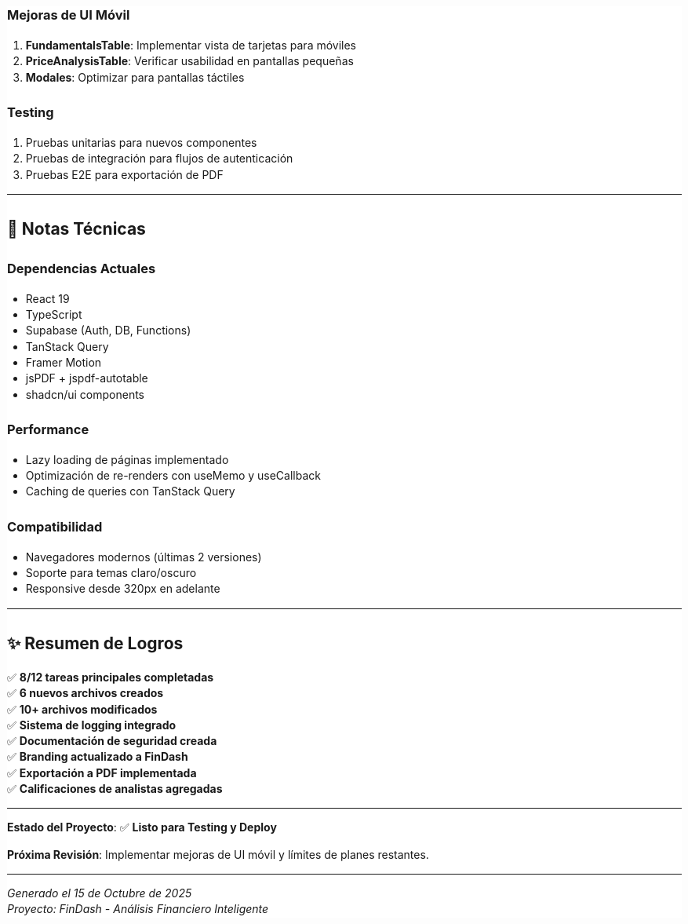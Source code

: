 ### Mejoras de UI Móvil
1. **FundamentalsTable**: Implementar vista de tarjetas para móviles
2. **PriceAnalysisTable**: Verificar usabilidad en pantallas pequeñas
3. **Modales**: Optimizar para pantallas táctiles

### Testing
1. Pruebas unitarias para nuevos componentes
2. Pruebas de integración para flujos de autenticación
3. Pruebas E2E para exportación de PDF

---

## 📝 Notas Técnicas

### Dependencias Actuales
- React 19
- TypeScript
- Supabase (Auth, DB, Functions)
- TanStack Query
- Framer Motion
- jsPDF + jspdf-autotable
- shadcn/ui components

### Performance
- Lazy loading de páginas implementado
- Optimización de re-renders con useMemo y useCallback
- Caching de queries con TanStack Query

### Compatibilidad
- Navegadores modernos (últimas 2 versiones)
- Soporte para temas claro/oscuro
- Responsive desde 320px en adelante

---

## ✨ Resumen de Logros

✅ **8/12 tareas principales completadas**  
✅ **6 nuevos archivos creados**  
✅ **10+ archivos modificados**  
✅ **Sistema de logging integrado**  
✅ **Documentación de seguridad creada**  
✅ **Branding actualizado a FinDash**  
✅ **Exportación a PDF implementada**  
✅ **Calificaciones de analistas agregadas**

---

**Estado del Proyecto**: ✅ **Listo para Testing y Deploy**

**Próxima Revisión**: Implementar mejoras de UI móvil y límites de planes restantes.

---

*Generado el 15 de Octubre de 2025*  
*Proyecto: FinDash - Análisis Financiero Inteligente*
